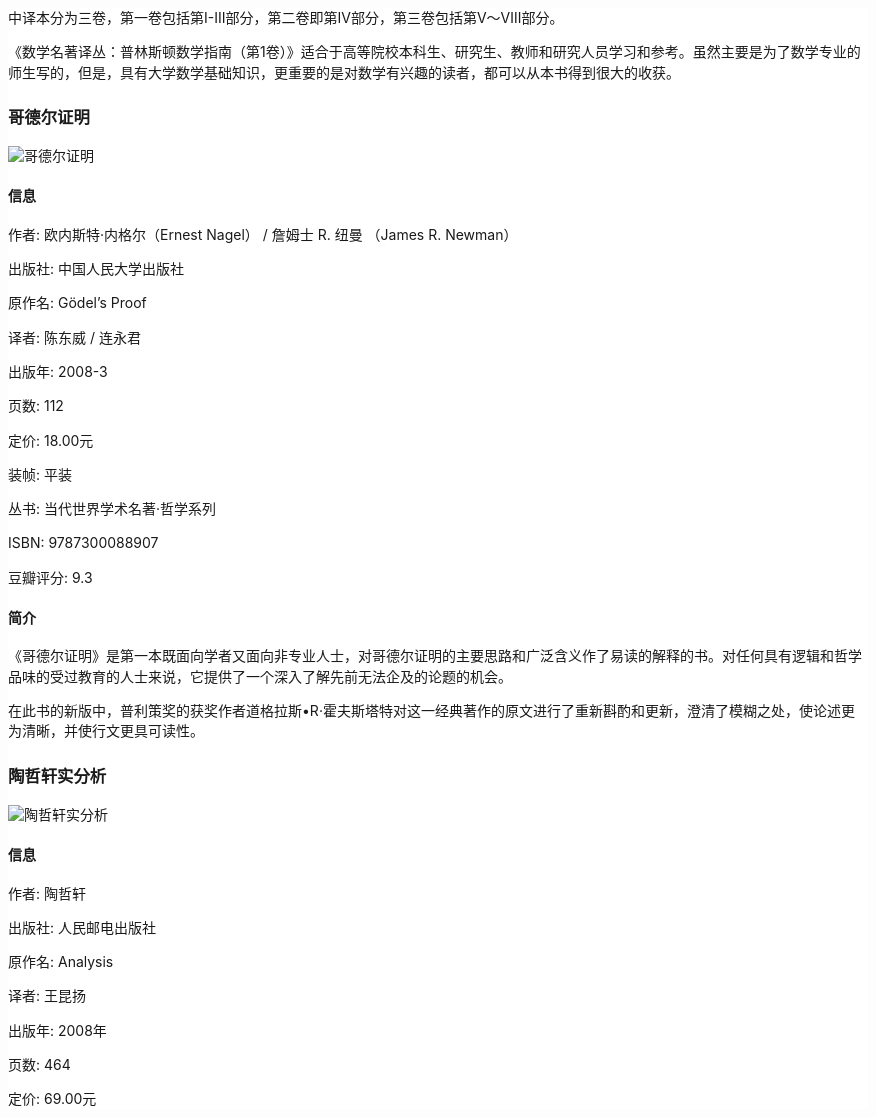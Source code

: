 中译本分为三卷，第一卷包括第I-Ⅲ部分，第二卷即第Ⅳ部分，第三卷包括第V～Ⅷ部分。

《数学名著译丛：普林斯顿数学指南（第1卷）》适合于高等院校本科生、研究生、教师和研究人员学习和参考。虽然主要是为了数学专业的师生写的，但是，具有大学数学基础知识，更重要的是对数学有兴趣的读者，都可以从本书得到很大的收获。



### 哥德尔证明

![哥德尔证明](https://img3.doubanio.com/view/subject/l/public/s3010562.jpg)

#### 信息

作者: 欧内斯特·内格尔（Ernest Nagel） / 詹姆士 R. 纽曼 （James R. Newman） 

出版社: 中国人民大学出版社 

原作名: Gödel’s Proof 

译者: 陈东威 / 连永君 

出版年: 2008-3 

页数: 112 

定价: 18.00元 

装帧: 平装 

丛书: 当代世界学术名著·哲学系列 

ISBN: 9787300088907

豆瓣评分: 9.3

#### 简介

《哥德尔证明》是第一本既面向学者又面向非专业人士，对哥德尔证明的主要思路和广泛含义作了易读的解释的书。对任何具有逻辑和哲学品味的受过教育的人士来说，它提供了一个深入了解先前无法企及的论题的机会。

在此书的新版中，普利策奖的获奖作者道格拉斯•R·霍夫斯塔特对这一经典著作的原文进行了重新斟酌和更新，澄清了模糊之处，使论述更为清晰，并使行文更具可读性。



### 陶哲轩实分析

![陶哲轩实分析](https://img3.doubanio.com/view/subject/l/public/s23005831.jpg)

#### 信息

作者: 陶哲轩 

出版社: 人民邮电出版社 

原作名: Analysis 

译者: 王昆扬 

出版年: 2008年 

页数: 464 

定价: 69.00元 
